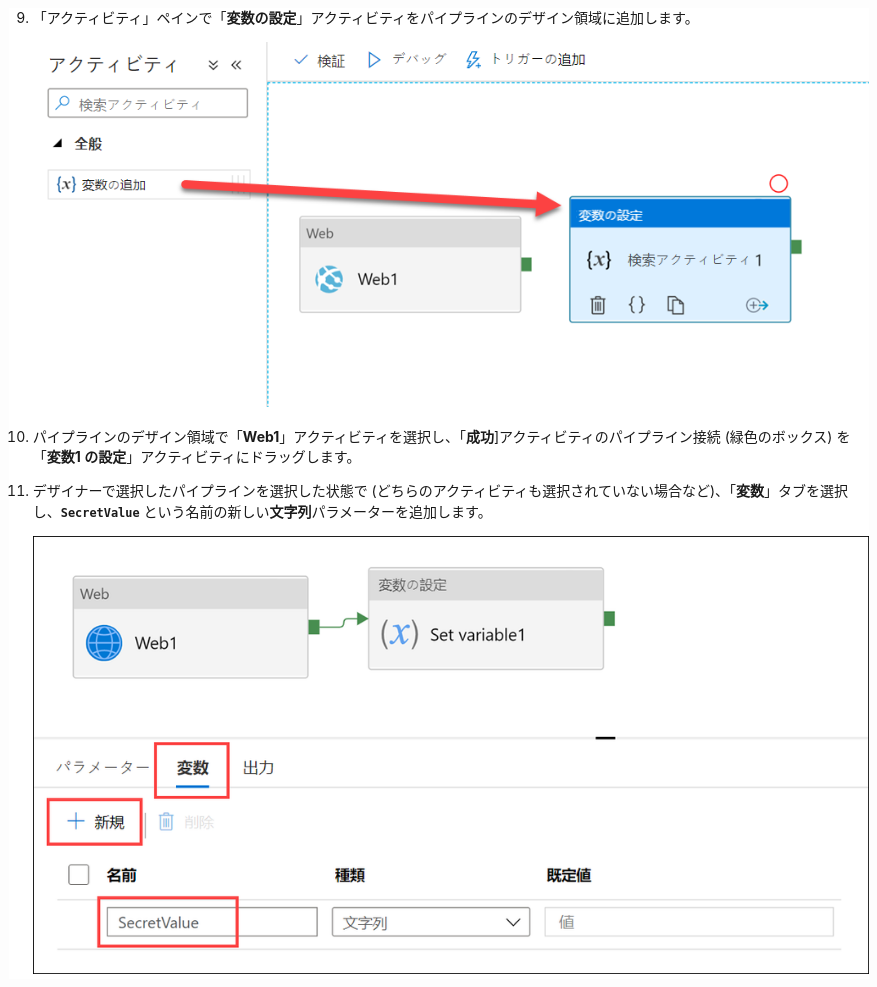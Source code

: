 9. 「アクティビティ」ペインで「**変数の設定**」アクティビティをパイプラインのデザイン領域に追加します。

    ![矢印は、アクティビティの変数設定項目からパイプライン キャンバスに向かっています。](images/pipeline-activities-set-variable.png "Activities: Set variable")

10. パイプラインのデザイン領域で「**Web1**」アクティビティを選択し、「**成功**]アクティビティのパイプライン接続 (緑色のボックス) を「**変数1 の設定**」アクティビティにドラッグします。

11. デザイナーで選択したパイプラインを選択した状態で (どちらのアクティビティも選択されていない場合など)、「**変数**」タブを選択し、**`SecretValue`** という名前の新しい**文字列**パラメーターを追加します。

      ![パイプラインのデザイン領域が表示され、新しいパイプラインの矢印は Web1 と変数の設定アクティビティを接続しています。パイプラインが選択されており、デザイン領域の下では [変数] タブが選択され、SecretValue という名前の変数が強調表示されています。](images/lab5_newpipelinevariable.png)
